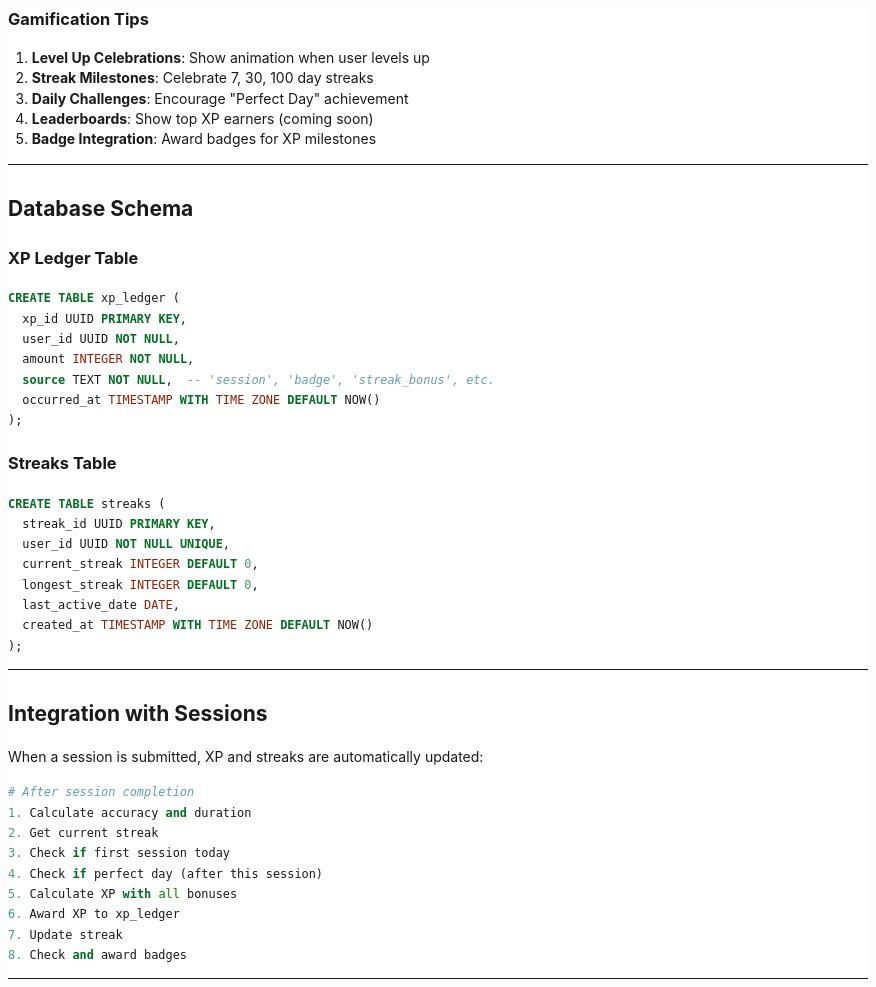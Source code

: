 
### Gamification Tips

1. **Level Up Celebrations**: Show animation when user levels up
2. **Streak Milestones**: Celebrate 7, 30, 100 day streaks
3. **Daily Challenges**: Encourage "Perfect Day" achievement
4. **Leaderboards**: Show top XP earners (coming soon)
5. **Badge Integration**: Award badges for XP milestones

---

## Database Schema

### XP Ledger Table

```sql
CREATE TABLE xp_ledger (
  xp_id UUID PRIMARY KEY,
  user_id UUID NOT NULL,
  amount INTEGER NOT NULL,
  source TEXT NOT NULL,  -- 'session', 'badge', 'streak_bonus', etc.
  occurred_at TIMESTAMP WITH TIME ZONE DEFAULT NOW()
);
```

### Streaks Table

```sql
CREATE TABLE streaks (
  streak_id UUID PRIMARY KEY,
  user_id UUID NOT NULL UNIQUE,
  current_streak INTEGER DEFAULT 0,
  longest_streak INTEGER DEFAULT 0,
  last_active_date DATE,
  created_at TIMESTAMP WITH TIME ZONE DEFAULT NOW()
);
```

---

## Integration with Sessions

When a session is submitted, XP and streaks are automatically updated:

```python
# After session completion
1. Calculate accuracy and duration
2. Get current streak
3. Check if first session today
4. Check if perfect day (after this session)
5. Calculate XP with all bonuses
6. Award XP to xp_ledger
7. Update streak
8. Check and award badges
```

---